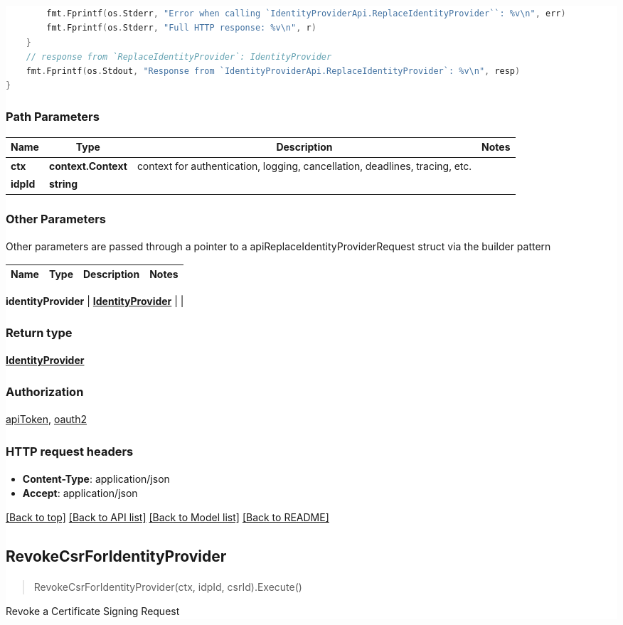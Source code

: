 ```go
        fmt.Fprintf(os.Stderr, "Error when calling `IdentityProviderApi.ReplaceIdentityProvider``: %v\n", err)
        fmt.Fprintf(os.Stderr, "Full HTTP response: %v\n", r)
    }
    // response from `ReplaceIdentityProvider`: IdentityProvider
    fmt.Fprintf(os.Stdout, "Response from `IdentityProviderApi.ReplaceIdentityProvider`: %v\n", resp)
}
```

### Path Parameters


Name | Type | Description  | Notes
------------- | ------------- | ------------- | -------------
**ctx** | **context.Context** | context for authentication, logging, cancellation, deadlines, tracing, etc.
**idpId** | **string** |  | 

### Other Parameters

Other parameters are passed through a pointer to a apiReplaceIdentityProviderRequest struct via the builder pattern


Name | Type | Description  | Notes
------------- | ------------- | ------------- | -------------

 **identityProvider** | [**IdentityProvider**](IdentityProvider.md) |  | 

### Return type

[**IdentityProvider**](IdentityProvider.md)

### Authorization

[apiToken](../README.md#apiToken), [oauth2](../README.md#oauth2)

### HTTP request headers

- **Content-Type**: application/json
- **Accept**: application/json

[[Back to top]](#) [[Back to API list]](../README.md#documentation-for-api-endpoints)
[[Back to Model list]](../README.md#documentation-for-models)
[[Back to README]](../README.md)


## RevokeCsrForIdentityProvider

> RevokeCsrForIdentityProvider(ctx, idpId, csrId).Execute()

Revoke a Certificate Signing Request

